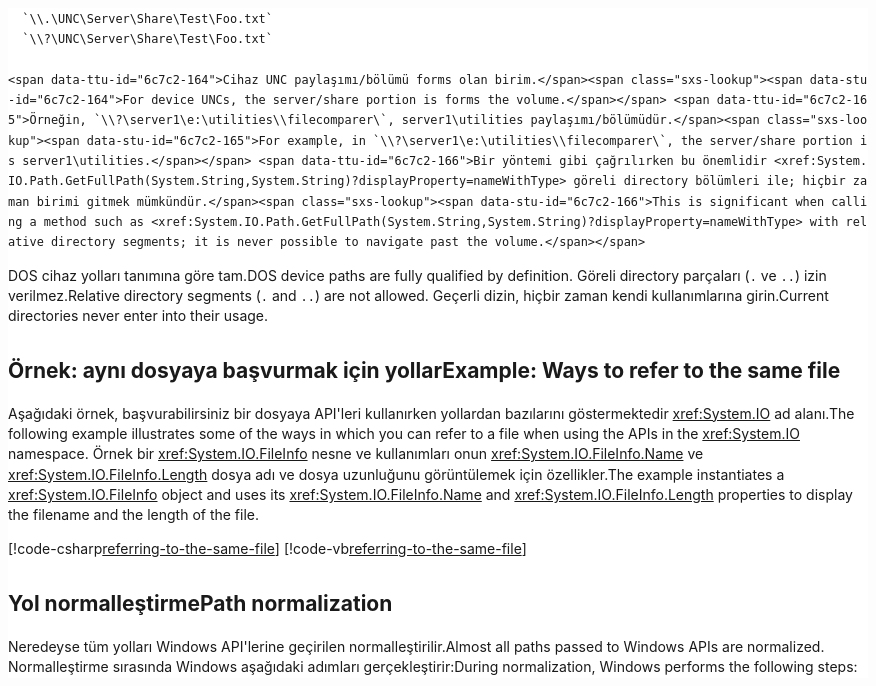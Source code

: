       `\\.\UNC\Server\Share\Test\Foo.txt`
      `\\?\UNC\Server\Share\Test\Foo.txt`

    <span data-ttu-id="6c7c2-164">Cihaz UNC paylaşımı/bölümü forms olan birim.</span><span class="sxs-lookup"><span data-stu-id="6c7c2-164">For device UNCs, the server/share portion is forms the volume.</span></span> <span data-ttu-id="6c7c2-165">Örneğin, `\\?\server1\e:\utilities\\filecomparer\`, server1\utilities paylaşımı/bölümüdür.</span><span class="sxs-lookup"><span data-stu-id="6c7c2-165">For example, in `\\?\server1\e:\utilities\\filecomparer\`, the server/share portion is server1\utilities.</span></span> <span data-ttu-id="6c7c2-166">Bir yöntemi gibi çağrılırken bu önemlidir <xref:System.IO.Path.GetFullPath(System.String,System.String)?displayProperty=nameWithType> göreli directory bölümleri ile; hiçbir zaman birimi gitmek mümkündür.</span><span class="sxs-lookup"><span data-stu-id="6c7c2-166">This is significant when calling a method such as <xref:System.IO.Path.GetFullPath(System.String,System.String)?displayProperty=nameWithType> with relative directory segments; it is never possible to navigate past the volume.</span></span> 

<span data-ttu-id="6c7c2-167">DOS cihaz yolları tanımına göre tam.</span><span class="sxs-lookup"><span data-stu-id="6c7c2-167">DOS device paths are fully qualified by definition.</span></span> <span data-ttu-id="6c7c2-168">Göreli directory parçaları (`.` ve `..`) izin verilmez.</span><span class="sxs-lookup"><span data-stu-id="6c7c2-168">Relative directory segments (`.` and `..`) are not allowed.</span></span> <span data-ttu-id="6c7c2-169">Geçerli dizin, hiçbir zaman kendi kullanımlarına girin.</span><span class="sxs-lookup"><span data-stu-id="6c7c2-169">Current directories never enter into their usage.</span></span>

## <a name="example-ways-to-refer-to-the-same-file"></a><span data-ttu-id="6c7c2-170">Örnek: aynı dosyaya başvurmak için yollar</span><span class="sxs-lookup"><span data-stu-id="6c7c2-170">Example: Ways to refer to the same file</span></span>

<span data-ttu-id="6c7c2-171">Aşağıdaki örnek, başvurabilirsiniz bir dosyaya API'leri kullanırken yollardan bazılarını göstermektedir <xref:System.IO> ad alanı.</span><span class="sxs-lookup"><span data-stu-id="6c7c2-171">The following example illustrates some of the ways in which you can refer to a file when using the APIs in the <xref:System.IO> namespace.</span></span> <span data-ttu-id="6c7c2-172">Örnek bir <xref:System.IO.FileInfo> nesne ve kullanımları onun <xref:System.IO.FileInfo.Name> ve <xref:System.IO.FileInfo.Length> dosya adı ve dosya uzunluğunu görüntülemek için özellikler.</span><span class="sxs-lookup"><span data-stu-id="6c7c2-172">The example instantiates a <xref:System.IO.FileInfo> object and uses its <xref:System.IO.FileInfo.Name> and <xref:System.IO.FileInfo.Length> properties to display the filename and the length of the file.</span></span>

[!code-csharp[referring-to-the-same-file](~/samples/snippets/standard/io/file-names/cs/file-refs.cs)]
[!code-vb[referring-to-the-same-file](~/samples/snippets/standard/io/file-names/vb/file-refs.vb)]

## <a name="path-normalization"></a><span data-ttu-id="6c7c2-173">Yol normalleştirme</span><span class="sxs-lookup"><span data-stu-id="6c7c2-173">Path normalization</span></span>

<span data-ttu-id="6c7c2-174">Neredeyse tüm yolları Windows API'lerine geçirilen normalleştirilir.</span><span class="sxs-lookup"><span data-stu-id="6c7c2-174">Almost all paths passed to Windows APIs are normalized.</span></span> <span data-ttu-id="6c7c2-175">Normalleştirme sırasında Windows aşağıdaki adımları gerçekleştirir:</span><span class="sxs-lookup"><span data-stu-id="6c7c2-175">During normalization, Windows performs the following steps:</span></span>
